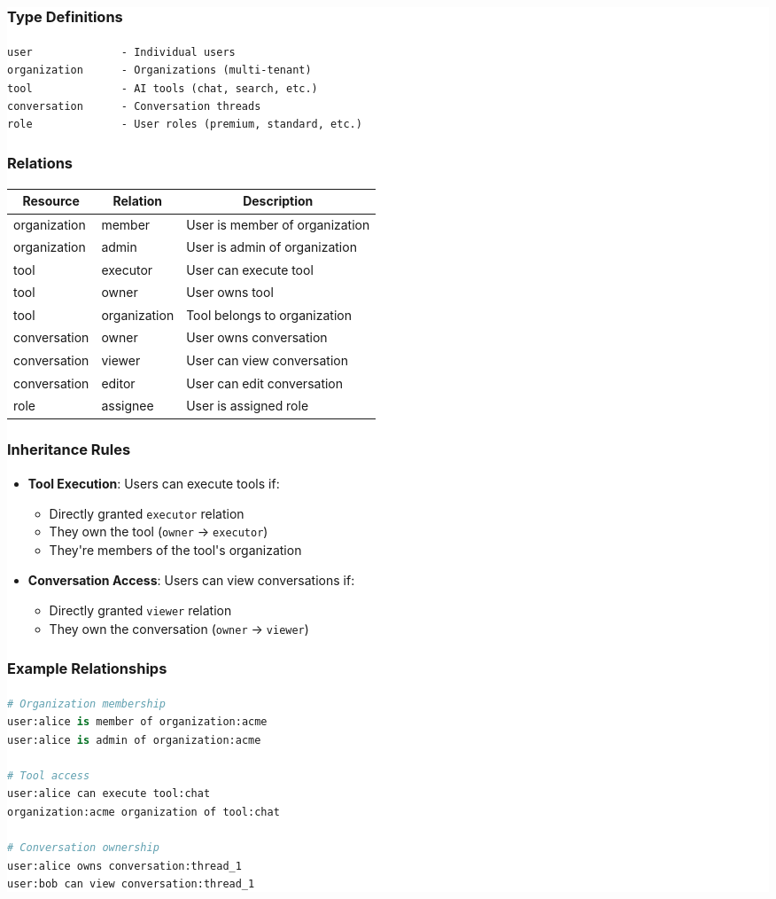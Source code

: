 ### Type Definitions

```
user              - Individual users
organization      - Organizations (multi-tenant)
tool              - AI tools (chat, search, etc.)
conversation      - Conversation threads
role              - User roles (premium, standard, etc.)
```

### Relations

| Resource | Relation | Description |
|----------|----------|-------------|
| organization | member | User is member of organization |
| organization | admin | User is admin of organization |
| tool | executor | User can execute tool |
| tool | owner | User owns tool |
| tool | organization | Tool belongs to organization |
| conversation | owner | User owns conversation |
| conversation | viewer | User can view conversation |
| conversation | editor | User can edit conversation |
| role | assignee | User is assigned role |

### Inheritance Rules

- **Tool Execution**: Users can execute tools if:
  - Directly granted `executor` relation
  - They own the tool (`owner` → `executor`)
  - They're members of the tool's organization

- **Conversation Access**: Users can view conversations if:
  - Directly granted `viewer` relation
  - They own the conversation (`owner` → `viewer`)

### Example Relationships

```python
# Organization membership
user:alice is member of organization:acme
user:alice is admin of organization:acme

# Tool access
user:alice can execute tool:chat
organization:acme organization of tool:chat

# Conversation ownership
user:alice owns conversation:thread_1
user:bob can view conversation:thread_1
```

